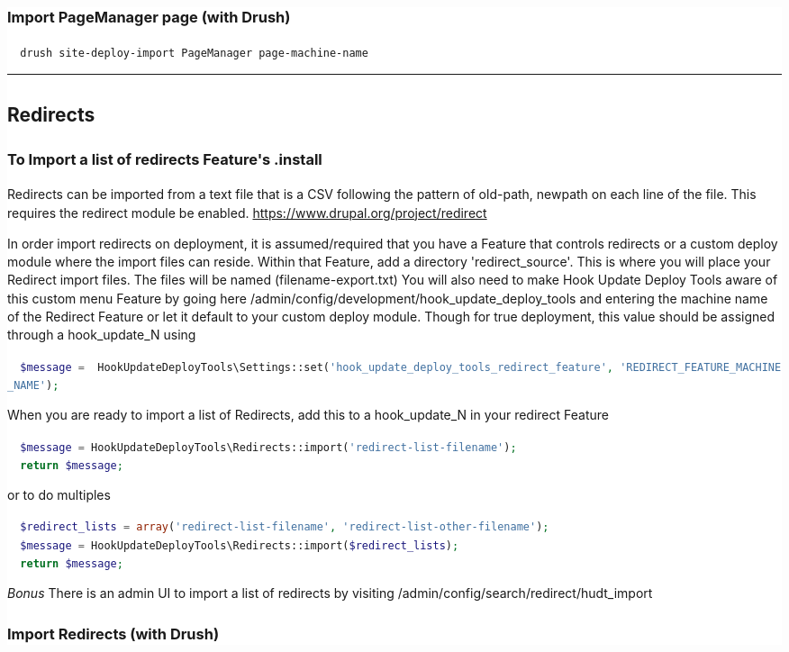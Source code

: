 
###  <a name="import-pagemanager-drush"></a>Import PageManager page (with Drush)

```
  drush site-deploy-import PageManager page-machine-name
```


-------------------------------------------

## <a name="redirects">Redirects

###  <a name="import-redirects"></a>To Import a list of redirects Feature's .install

Redirects can be imported from a text file that is a CSV following the pattern
of old-path, newpath on each line of the file.  This requires the redirect module
be enabled. https://www.drupal.org/project/redirect

In order import redirects on deployment, it is assumed/required that you have a
Feature that controls redirects or a custom deploy module where the import files
can reside. Within that Feature, add a directory 'redirect_source'.
This is where you will place your Redirect import files.  The files will be named
(filename-export.txt) You will also need to make Hook Update Deploy
Tools aware of this custom menu Feature by going here
/admin/config/development/hook_update_deploy_tools and entering the machine name
of the Redirect Feature or let it default to your custom deploy module.
Though for true deployment, this value should be assigned
through a hook_update_N using

```php
  $message =  HookUpdateDeployTools\Settings::set('hook_update_deploy_tools_redirect_feature', 'REDIRECT_FEATURE_MACHINE_NAME');
```

When you are ready to import a list of Redirects, add this to a hook_update_N in
your redirect Feature

```php
  $message = HookUpdateDeployTools\Redirects::import('redirect-list-filename');
  return $message;
```

or to do multiples

```php
  $redirect_lists = array('redirect-list-filename', 'redirect-list-other-filename');
  $message = HookUpdateDeployTools\Redirects::import($redirect_lists);
  return $message;
```

*Bonus* There is an admin UI to import a list of redirects by visiting
/admin/config/search/redirect/hudt_import


###  <a name="import-redirects-drush"></a>Import Redirects (with Drush)
